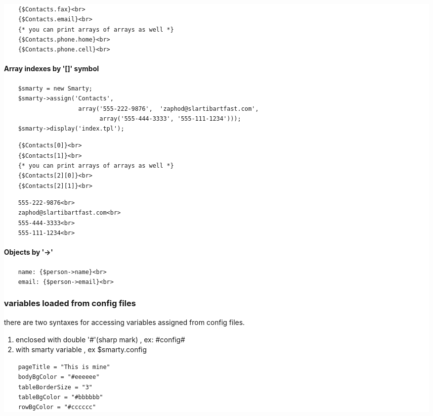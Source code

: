 
```
    {$Contacts.fax}<br>
    {$Contacts.email}<br>
    {* you can print arrays of arrays as well *}
    {$Contacts.phone.home}<br>
    {$Contacts.phone.cell}<br>
```

#### Array indexes by '[]' symbol


```
    $smarty = new Smarty;
    $smarty->assign('Contacts', 
                     array('555-222-9876',  'zaphod@slartibartfast.com',  
                           array('555-444-3333', '555-111-1234')));
    $smarty->display('index.tpl');
```


```
    {$Contacts[0]}<br>
    {$Contacts[1]}<br>
    {* you can print arrays of arrays as well *}
    {$Contacts[2][0]}<br>
    {$Contacts[2][1]}<br>
```


```
    555-222-9876<br>
    zaphod@slartibartfast.com<br>
    555-444-3333<br>
    555-111-1234<br>
```

#### Objects by '-\>'


```
    name: {$person->name}<br>
    email: {$person->email}<br>
```

### variables loaded from config files

there are two syntaxes for accessing variables assigned from config
files.

1.  enclosed with double '\#'(sharp mark) , ex: \#config\#
2.  with smarty variable , ex \$smarty.config


```
    pageTitle = "This is mine"
    bodyBgColor = "#eeeeee"
    tableBorderSize = "3"
    tableBgColor = "#bbbbbb"
    rowBgColor = "#cccccc"
```
